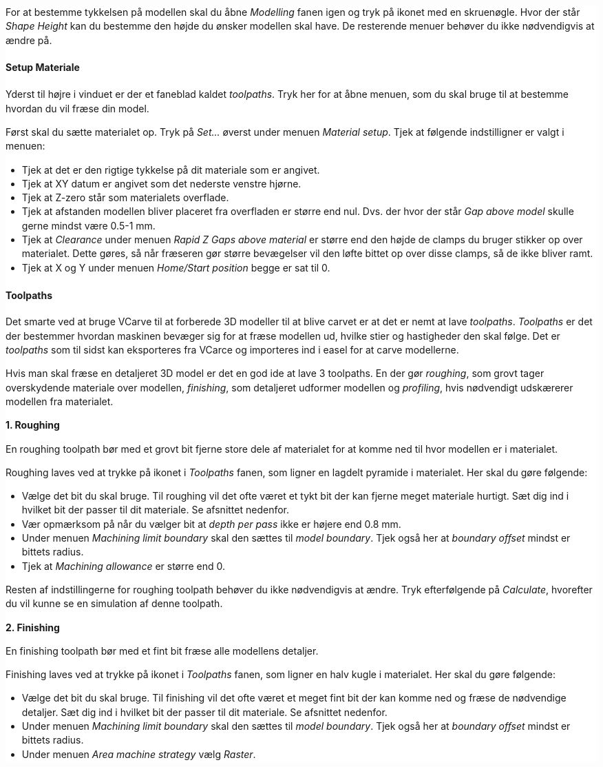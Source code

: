 For at bestemme tykkelsen på modellen skal du åbne *Modelling* fanen igen og tryk på ikonet med en skruenøgle. Hvor der står *Shape Height* kan du bestemme den højde du ønsker modellen skal have. De resterende menuer behøver du ikke nødvendigvis at ændre på.

#### Setup Materiale
Yderst til højre i vinduet er der et faneblad kaldet *toolpaths*. Tryk her for at åbne menuen, som du skal bruge til at bestemme hvordan du vil fræse din model.

Først skal du sætte materialet op. Tryk på *Set...* øverst under menuen *Material setup*. Tjek at følgende indstilligner er valgt i menuen:
- Tjek at det er den rigtige tykkelse på dit materiale som er angivet.
- Tjek at XY datum er angivet som det nederste venstre hjørne.
- Tjek at Z-zero står som materialets overflade.
- Tjek at afstanden modellen bliver placeret fra overfladen er større end nul. Dvs. der hvor der står *Gap above model* skulle gerne mindst være 0.5-1 mm.
- Tjek at *Clearance* under menuen *Rapid Z Gaps above material* er større end den højde de clamps du bruger stikker op over materialet. Dette gøres, så når fræseren gør større bevægelser vil den løfte bittet op over disse clamps, så de ikke bliver ramt.
- Tjek at X og Y under menuen *Home/Start position* begge er sat til 0.

#### Toolpaths
Det smarte ved at bruge VCarve til at forberede 3D modeller til at blive carvet er at det er nemt at lave *toolpaths*. *Toolpaths* er det der bestemmer hvordan maskinen bevæger sig for at fræse modellen ud, hvilke stier og hastigheder den skal følge. Det er *toolpaths* som til sidst kan eksporteres fra VCarce og importeres ind i easel for at carve modellerne.

Hvis man skal fræse en detaljeret 3D model er det en god ide at lave 3 toolpaths. En der gør *roughing*, som grovt tager overskydende materiale over modellen, *finishing*, som detaljeret udformer modellen og *profiling*, hvis nødvendigt udskærerer modellen fra materialet.

 **1. Roughing**

En roughing toolpath bør med et grovt bit fjerne store dele af materialet for at komme ned til hvor modellen er i materialet.

Roughing laves ved at trykke på ikonet i *Toolpaths* fanen, som ligner en lagdelt pyramide i materialet. Her skal du gøre følgende:
- Vælge det bit du skal bruge. Til roughing vil det ofte været et tykt bit der kan fjerne meget materiale hurtigt. Sæt dig ind i hvilket bit der passer til dit materiale. Se afsnittet nedenfor.
- Vær opmærksom på når du vælger bit at *depth per pass* ikke er højere end 0.8 mm.
- Under menuen *Machining limit boundary* skal den sættes til *model boundary*. Tjek også her at *boundary offset* mindst er bittets radius.
- Tjek at *Machining allowance* er større end 0.

Resten af indstillingerne for roughing toolpath behøver du ikke nødvendigvis at ændre. Tryk efterfølgende på *Calculate*, hvorefter du vil kunne se en simulation af denne toolpath.


 **2. Finishing**

 En finishing toolpath bør med et fint bit fræse alle modellens detaljer.

 Finishing laves ved at trykke på ikonet i *Toolpaths* fanen, som ligner en halv kugle i materialet. Her skal du gøre følgende:
 - Vælge det bit du skal bruge. Til finishing vil det ofte været et meget fint bit der kan komme ned og fræse de nødvendige detaljer. Sæt dig ind i hvilket bit der passer til dit materiale. Se afsnittet nedenfor.
 - Under menuen *Machining limit boundary* skal den sættes til *model boundary*. Tjek også her at *boundary offset* mindst er bittets radius.
 - Under menuen *Area machine strategy* vælg *Raster*.
